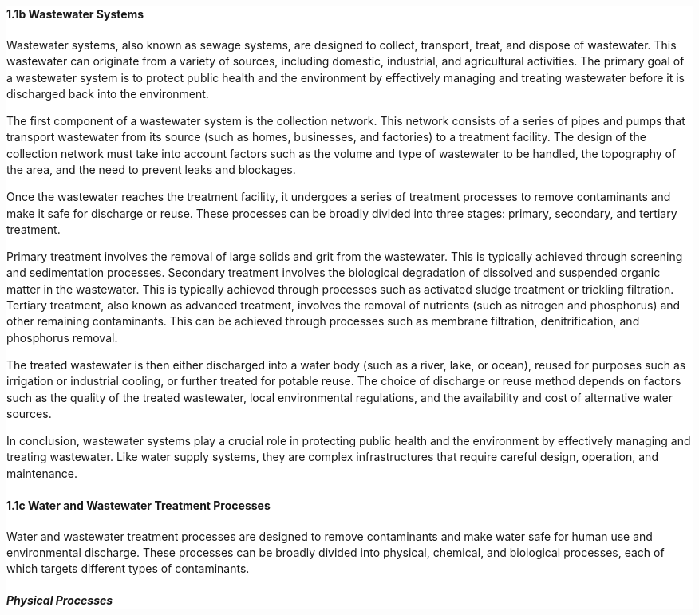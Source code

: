 #### 1.1b Wastewater Systems



Wastewater systems, also known as sewage systems, are designed to collect, transport, treat, and dispose of wastewater. This wastewater can originate from a variety of sources, including domestic, industrial, and agricultural activities. The primary goal of a wastewater system is to protect public health and the environment by effectively managing and treating wastewater before it is discharged back into the environment.



The first component of a wastewater system is the collection network. This network consists of a series of pipes and pumps that transport wastewater from its source (such as homes, businesses, and factories) to a treatment facility. The design of the collection network must take into account factors such as the volume and type of wastewater to be handled, the topography of the area, and the need to prevent leaks and blockages.



Once the wastewater reaches the treatment facility, it undergoes a series of treatment processes to remove contaminants and make it safe for discharge or reuse. These processes can be broadly divided into three stages: primary, secondary, and tertiary treatment.



Primary treatment involves the removal of large solids and grit from the wastewater. This is typically achieved through screening and sedimentation processes. Secondary treatment involves the biological degradation of dissolved and suspended organic matter in the wastewater. This is typically achieved through processes such as activated sludge treatment or trickling filtration. Tertiary treatment, also known as advanced treatment, involves the removal of nutrients (such as nitrogen and phosphorus) and other remaining contaminants. This can be achieved through processes such as membrane filtration, denitrification, and phosphorus removal.



The treated wastewater is then either discharged into a water body (such as a river, lake, or ocean), reused for purposes such as irrigation or industrial cooling, or further treated for potable reuse. The choice of discharge or reuse method depends on factors such as the quality of the treated wastewater, local environmental regulations, and the availability and cost of alternative water sources.



In conclusion, wastewater systems play a crucial role in protecting public health and the environment by effectively managing and treating wastewater. Like water supply systems, they are complex infrastructures that require careful design, operation, and maintenance.



#### 1.1c Water and Wastewater Treatment Processes



Water and wastewater treatment processes are designed to remove contaminants and make water safe for human use and environmental discharge. These processes can be broadly divided into physical, chemical, and biological processes, each of which targets different types of contaminants.



##### Physical Processes

